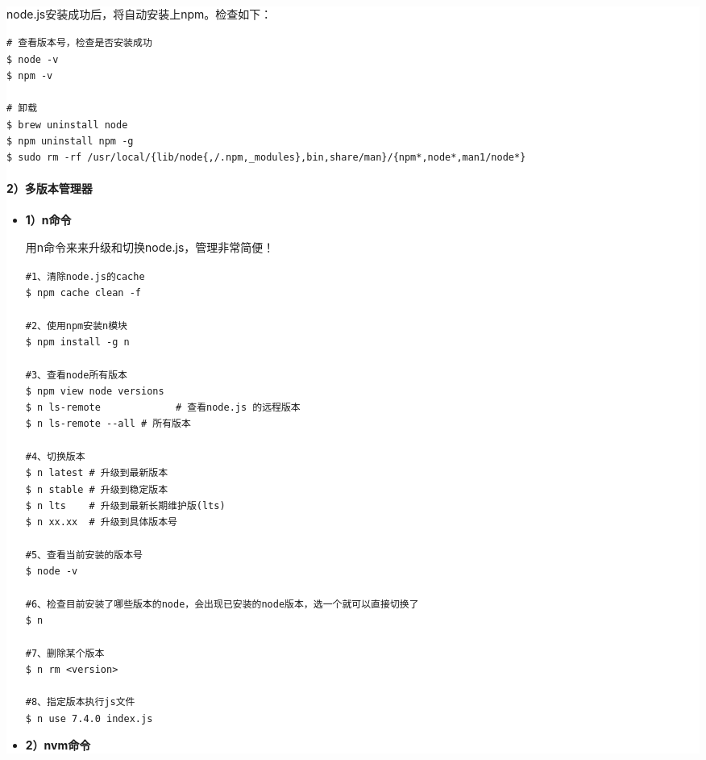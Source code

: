 
node.js安装成功后，将自动安装上npm。检查如下：

```shell
# 查看版本号，检查是否安装成功
$ node -v
$ npm -v

# 卸载
$ brew uninstall node
$ npm uninstall npm -g
$ sudo rm -rf /usr/local/{lib/node{,/.npm,_modules},bin,share/man}/{npm*,node*,man1/node*}
```



#### 2）多版本管理器

* **1）n命令**

  用n命令来来升级和切换node.js，管理非常简便！

  ```shell
  #1、清除node.js的cache
  $ npm cache clean -f 
  
  #2、使用npm安装n模块
  $ npm install -g n
  
  #3、查看node所有版本
  $ npm view node versions
  $ n ls-remote 			# 查看node.js 的远程版本
  $ n ls-remote --all # 所有版本
  
  #4、切换版本
  $ n latest # 升级到最新版本
  $ n stable # 升级到稳定版本
  $ n lts    # 升级到最新长期维护版(lts)
  $ n xx.xx  # 升级到具体版本号
  
  #5、查看当前安装的版本号
  $ node -v
  
  #6、检查目前安装了哪些版本的node，会出现已安装的node版本，选一个就可以直接切换了
  $ n
  
  #7、删除某个版本
  $ n rm <version>
  
  #8、指定版本执行js文件
  $ n use 7.4.0 index.js
  ```

  

* **2）nvm命令**
